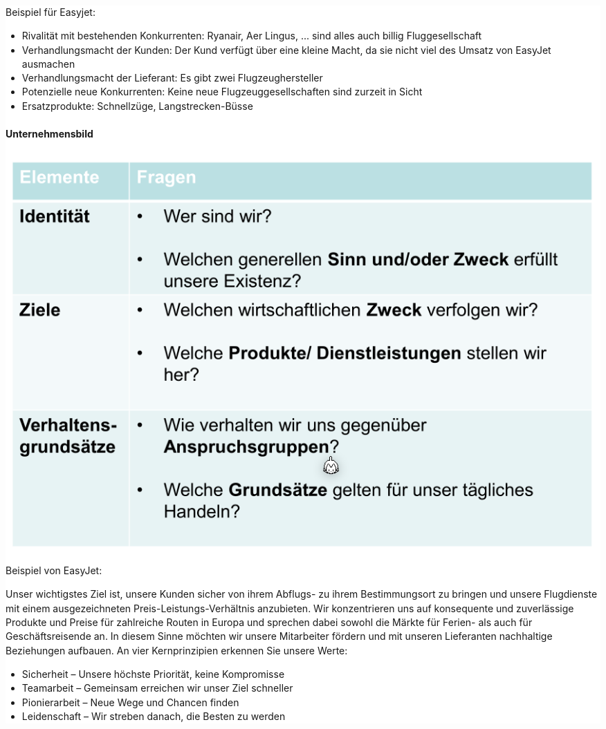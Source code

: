 Beispiel für Easyjet:

* Rivalität mit bestehenden Konkurrenten: Ryanair, Aer Lingus, ... sind alles auch billig Fluggesellschaft
* Verhandlungsmacht der Kunden: Der Kund verfügt über eine kleine Macht, da sie nicht viel des Umsatz von EasyJet ausmachen
* Verhandlungsmacht der Lieferant: Es gibt zwei Flugzeughersteller
* Potenzielle neue Konkurrenten: Keine neue Flugzeuggesellschaften sind zurzeit in Sicht
* Ersatzprodukte: Schnellzüge, Langstrecken-Büsse

#### Unternehmensbild

![image-20230310111717694](res/Basics/image-20230310111717694.png)

Beispiel von EasyJet:

Unser wichtigstes Ziel ist, unsere Kunden sicher von ihrem Abflugs- zu ihrem Bestimmungsort zu bringen und unsere Flugdienste mit einem ausgezeichneten Preis-Leistungs-Verhältnis anzubieten. Wir konzentrieren uns auf konsequente und zuverlässige Produkte und Preise für zahlreiche Routen in Europa und sprechen dabei sowohl die Märkte für Ferien- als auch für Geschäftsreisende an. In diesem Sinne möchten wir unsere Mitarbeiter fördern und mit unseren Lieferanten nachhaltige Beziehungen aufbauen. An vier Kernprinzipien erkennen Sie unsere Werte:

* Sicherheit – Unsere höchste Priorität, keine Kompromisse
* Teamarbeit – Gemeinsam erreichen wir unser Ziel schneller
* Pionierarbeit – Neue Wege und Chancen finden
* Leidenschaft – Wir streben danach, die Besten zu werden
